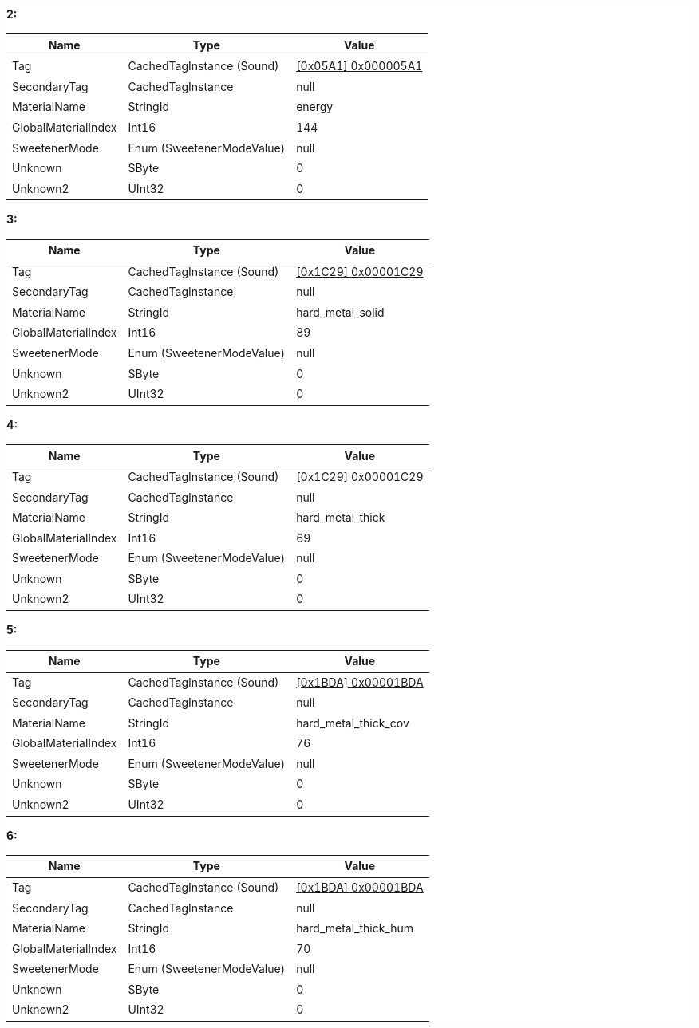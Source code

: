 
**2:**

Name	| Type	| Value
---	|---	|---	|
Tag	|CachedTagInstance (Sound)	|[[0x05A1] 0x000005A1](../Sound/05A1.md)
SecondaryTag	|CachedTagInstance	|null
MaterialName	|StringId	|energy
GlobalMaterialIndex	|Int16	|144
SweetenerMode	|Enum (SweetenerModeValue)	|null
Unknown	|SByte	|0
Unknown2	|UInt32	|0


**3:**

Name	| Type	| Value
---	|---	|---	|
Tag	|CachedTagInstance (Sound)	|[[0x1C29] 0x00001C29](../Sound/1C29.md)
SecondaryTag	|CachedTagInstance	|null
MaterialName	|StringId	|hard_metal_solid
GlobalMaterialIndex	|Int16	|89
SweetenerMode	|Enum (SweetenerModeValue)	|null
Unknown	|SByte	|0
Unknown2	|UInt32	|0


**4:**

Name	| Type	| Value
---	|---	|---	|
Tag	|CachedTagInstance (Sound)	|[[0x1C29] 0x00001C29](../Sound/1C29.md)
SecondaryTag	|CachedTagInstance	|null
MaterialName	|StringId	|hard_metal_thick
GlobalMaterialIndex	|Int16	|69
SweetenerMode	|Enum (SweetenerModeValue)	|null
Unknown	|SByte	|0
Unknown2	|UInt32	|0


**5:**

Name	| Type	| Value
---	|---	|---	|
Tag	|CachedTagInstance (Sound)	|[[0x1BDA] 0x00001BDA](../Sound/1BDA.md)
SecondaryTag	|CachedTagInstance	|null
MaterialName	|StringId	|hard_metal_thick_cov
GlobalMaterialIndex	|Int16	|76
SweetenerMode	|Enum (SweetenerModeValue)	|null
Unknown	|SByte	|0
Unknown2	|UInt32	|0


**6:**

Name	| Type	| Value
---	|---	|---	|
Tag	|CachedTagInstance (Sound)	|[[0x1BDA] 0x00001BDA](../Sound/1BDA.md)
SecondaryTag	|CachedTagInstance	|null
MaterialName	|StringId	|hard_metal_thick_hum
GlobalMaterialIndex	|Int16	|70
SweetenerMode	|Enum (SweetenerModeValue)	|null
Unknown	|SByte	|0
Unknown2	|UInt32	|0
